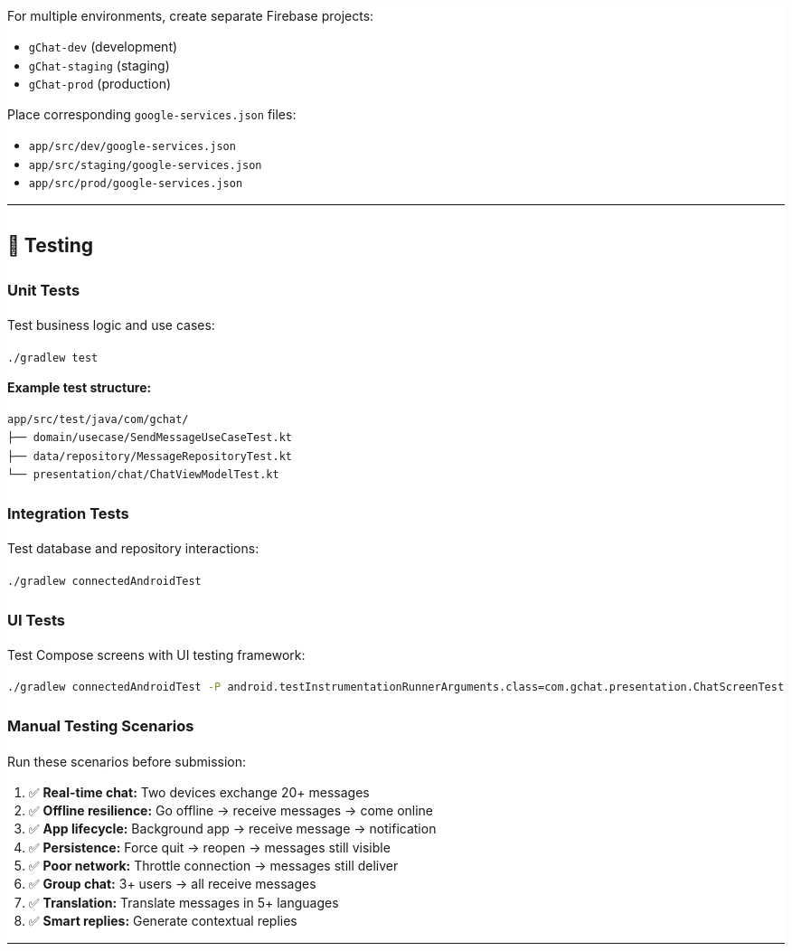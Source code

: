 For multiple environments, create separate Firebase projects:
- `gChat-dev` (development)
- `gChat-staging` (staging)
- `gChat-prod` (production)

Place corresponding `google-services.json` files:
- `app/src/dev/google-services.json`
- `app/src/staging/google-services.json`
- `app/src/prod/google-services.json`

---

## 🧪 Testing

### Unit Tests

Test business logic and use cases:

```bash
./gradlew test
```

**Example test structure:**
```
app/src/test/java/com/gchat/
├── domain/usecase/SendMessageUseCaseTest.kt
├── data/repository/MessageRepositoryTest.kt
└── presentation/chat/ChatViewModelTest.kt
```

### Integration Tests

Test database and repository interactions:

```bash
./gradlew connectedAndroidTest
```

### UI Tests

Test Compose screens with UI testing framework:

```bash
./gradlew connectedAndroidTest -P android.testInstrumentationRunnerArguments.class=com.gchat.presentation.ChatScreenTest
```

### Manual Testing Scenarios

Run these scenarios before submission:

1. ✅ **Real-time chat:** Two devices exchange 20+ messages
2. ✅ **Offline resilience:** Go offline → receive messages → come online
3. ✅ **App lifecycle:** Background app → receive message → notification
4. ✅ **Persistence:** Force quit → reopen → messages still visible
5. ✅ **Poor network:** Throttle connection → messages still deliver
6. ✅ **Group chat:** 3+ users → all receive messages
7. ✅ **Translation:** Translate messages in 5+ languages
8. ✅ **Smart replies:** Generate contextual replies

---